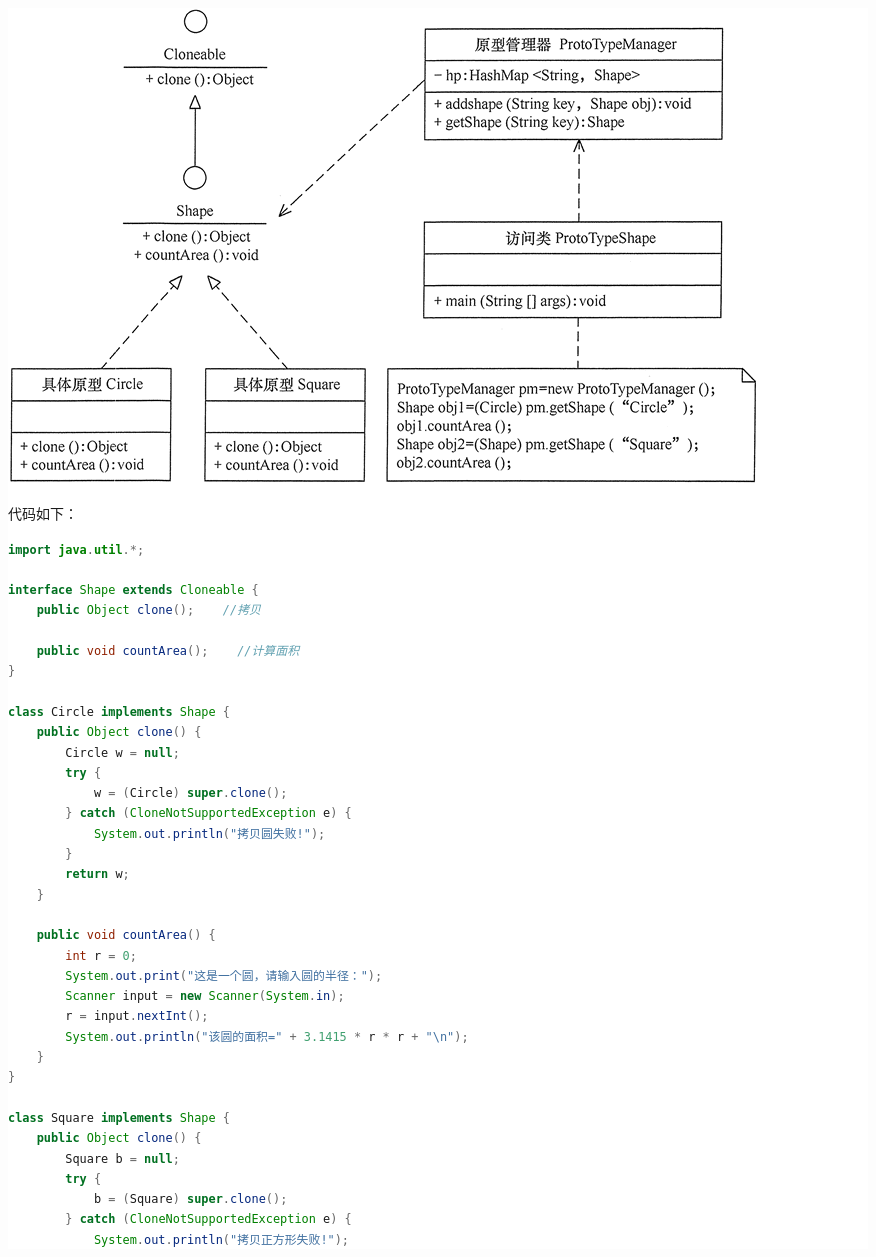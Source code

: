 ![6](../../images/DesignPattern/Prototype/6.gif)

代码如下：

```java
import java.util.*;

interface Shape extends Cloneable {
    public Object clone();    //拷贝

    public void countArea();    //计算面积
}

class Circle implements Shape {
    public Object clone() {
        Circle w = null;
        try {
            w = (Circle) super.clone();
        } catch (CloneNotSupportedException e) {
            System.out.println("拷贝圆失败!");
        }
        return w;
    }

    public void countArea() {
        int r = 0;
        System.out.print("这是一个圆，请输入圆的半径：");
        Scanner input = new Scanner(System.in);
        r = input.nextInt();
        System.out.println("该圆的面积=" + 3.1415 * r * r + "\n");
    }
}

class Square implements Shape {
    public Object clone() {
        Square b = null;
        try {
            b = (Square) super.clone();
        } catch (CloneNotSupportedException e) {
            System.out.println("拷贝正方形失败!");
```